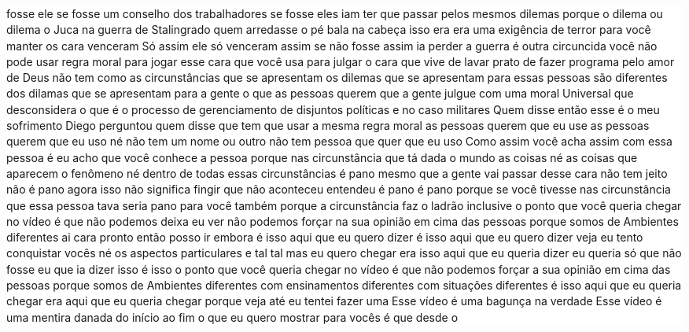 fosse ele se fosse um conselho dos
trabalhadores se fosse eles iam ter que
passar pelos mesmos dilemas porque o
dilema ou dilema o Juca na guerra de
Stalingrado quem arredasse o pé bala na
cabeça isso era era uma exigência de
terror para você manter os cara venceram
Só assim ele só venceram assim se não
fosse assim ia perder a guerra
é outra circuncida você não pode usar
regra moral para jogar esse cara que
você usa para julgar o cara que vive de
lavar prato de fazer programa pelo amor
de Deus não tem como as circunstâncias
que se apresentam os dilemas que se
apresentam para essas pessoas são
diferentes dos dilamas que se apresentam
para a gente o que as pessoas querem que
a gente julgue com uma moral Universal
que desconsidera o que é o processo de
gerenciamento de disjuntos políticas e
no caso militares
Quem disse então esse é o meu sofrimento
Diego perguntou quem disse que tem que
usar a mesma regra moral as pessoas
querem que eu use as pessoas querem que
eu uso né não tem um nome ou outro não
tem pessoa que quer que eu uso Como
assim você acha assim com essa pessoa é
eu acho que você conhece a pessoa porque
nas circunstância que tá dada o mundo as
coisas né as coisas que aparecem o
fenômeno né dentro de todas essas
circunstâncias é pano mesmo que a gente
vai passar desse cara não tem jeito não
é pano agora isso não significa fingir
que não aconteceu entendeu é pano é pano
porque se você tivesse nas circunstância
que essa pessoa tava seria pano para
você também porque a circunstância faz o
ladrão inclusive
o ponto que você queria chegar no vídeo
é que não podemos deixa eu ver
não podemos forçar na sua opinião em
cima das pessoas porque somos de
Ambientes diferentes ai cara pronto
então posso ir embora é isso aqui que eu
quero dizer é isso aqui que eu quero
dizer veja eu tento conquistar vocês né
os aspectos particulares e tal tal mas
eu quero chegar era isso aqui que eu
queria dizer eu queria só que não fosse
eu que ia dizer isso é isso
o ponto que você queria chegar no vídeo
é que não podemos forçar a sua opinião
em cima das pessoas porque somos de
Ambientes diferentes com ensinamentos
diferentes com situações diferentes é
isso aqui que eu queria chegar era aqui
que eu queria chegar porque veja até eu
tentei fazer uma Esse vídeo é uma
bagunça na verdade Esse vídeo é uma
mentira danada do início ao fim o que eu
quero mostrar para vocês é que desde o